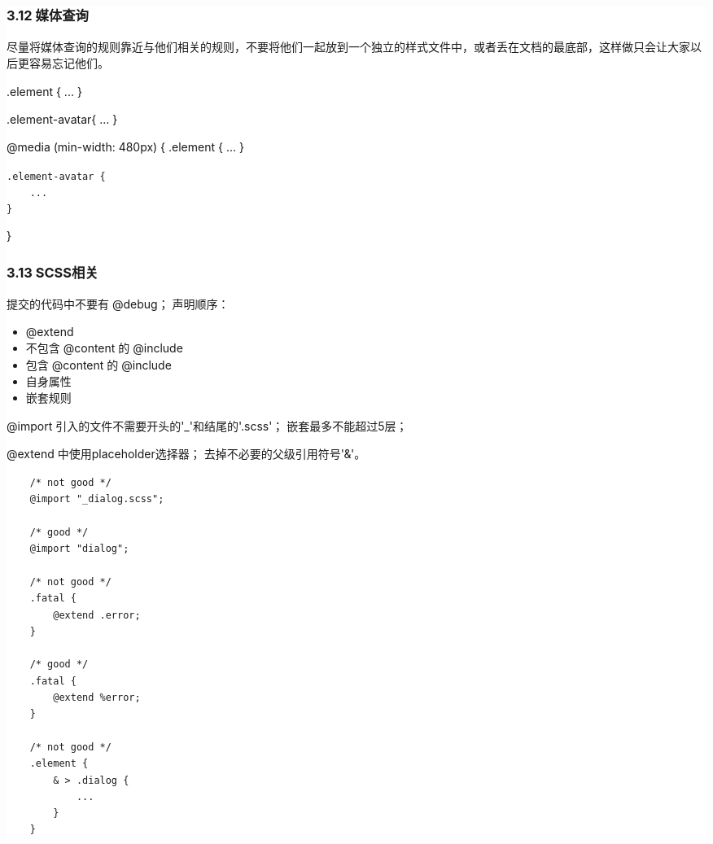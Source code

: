 ### 3.12 媒体查询

尽量将媒体查询的规则靠近与他们相关的规则，不要将他们一起放到一个独立的样式文件中，或者丢在文档的最底部，这样做只会让大家以后更容易忘记他们。

.element {
    ...
}

.element-avatar{
    ...
}

@media (min-width: 480px) {
    .element {
        ...
    }

    .element-avatar {
        ...
    }
}

### 3.13 SCSS相关

提交的代码中不要有 @debug；
声明顺序：

- @extend
- 不包含 @content 的 @include
- 包含 @content 的 @include
- 自身属性
- 嵌套规则

@import 引入的文件不需要开头的'_'和结尾的'.scss'；
嵌套最多不能超过5层；

@extend 中使用placeholder选择器；
去掉不必要的父级引用符号'&'。

		/* not good */
		@import "_dialog.scss";
		
		/* good */
		@import "dialog";
		
		/* not good */
		.fatal {
		    @extend .error;
		}
		
		/* good */
		.fatal {
		    @extend %error;
		}
		
		/* not good */
		.element {
		    & > .dialog {
		        ...
		    }
		}
		
